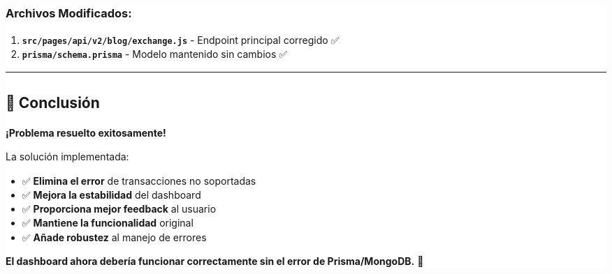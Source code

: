 ### **Archivos Modificados:**
1. **`src/pages/api/v2/blog/exchange.js`** - Endpoint principal corregido ✅
2. **`prisma/schema.prisma`** - Modelo mantenido sin cambios ✅

---

## 🎉 **Conclusión**

**¡Problema resuelto exitosamente!**

La solución implementada:

- ✅ **Elimina el error** de transacciones no soportadas
- ✅ **Mejora la estabilidad** del dashboard
- ✅ **Proporciona mejor feedback** al usuario
- ✅ **Mantiene la funcionalidad** original
- ✅ **Añade robustez** al manejo de errores

**El dashboard ahora debería funcionar correctamente sin el error de Prisma/MongoDB.** 🎯
